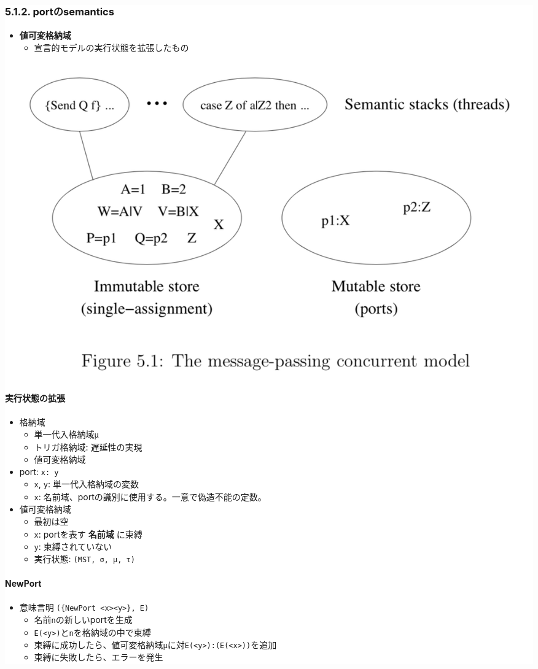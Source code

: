### 5.1.2. portのsemantics

- **値可変格納域**
  - 宣言的モデルの実行状態を拡張したもの

![5-1:The message-passing concurrent model](https://github.com/miliya612/ctmcp-reading/blob/master/05_message_passing_concurrency/img/5-1.png)

#### 実行状態の拡張

- 格納域
  - 単一代入格納域`μ`
  - トリガ格納域: 遅延性の実現
  - 値可変格納域
- port: `x: y`
  - `x`, `y`: 単一代入格納域の変数
  - `x`: 名前域、portの識別に使用する。一意で偽造不能の定数。
- 値可変格納域
  - 最初は空
  - `x`: portを表す **名前域** に束縛
  - `y`: 束縛されていない
  - 実行状態: `(MST, σ, μ, τ)`

#### NewPort

- 意味言明 `({NewPort <x><y>}, E)`
  - 名前`n`の新しいportを生成
  - `E(<y>)`と`n`を格納域の中で束縛
  - 束縛に成功したら、値可変格納域`μ`に対`E(<y>):(E(<x>))`を追加
  - 束縛に失敗したら、エラーを発生
